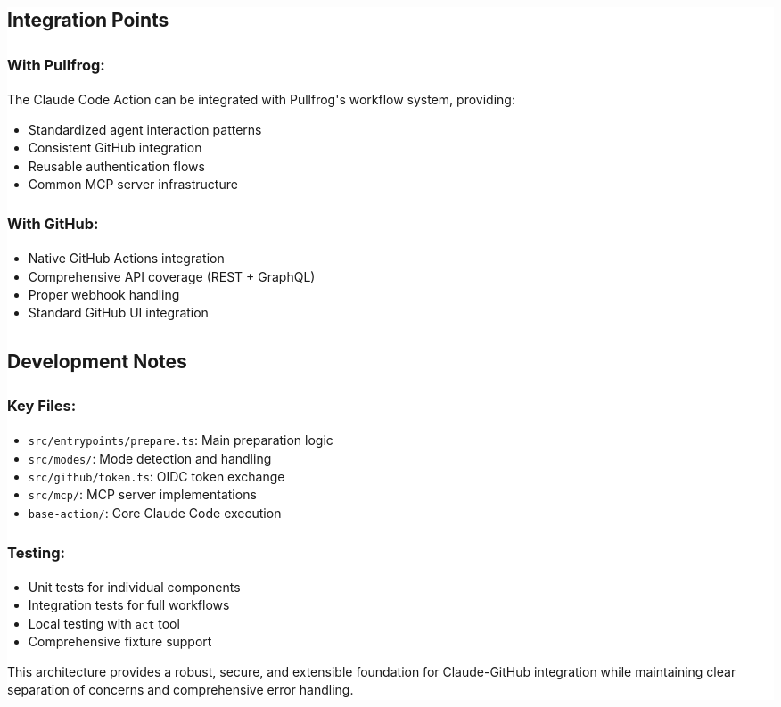 ## Integration Points

### **With Pullfrog:**
The Claude Code Action can be integrated with Pullfrog's workflow system, providing:
- Standardized agent interaction patterns
- Consistent GitHub integration
- Reusable authentication flows
- Common MCP server infrastructure

### **With GitHub:**
- Native GitHub Actions integration
- Comprehensive API coverage (REST + GraphQL)
- Proper webhook handling
- Standard GitHub UI integration

## Development Notes

### **Key Files:**
- `src/entrypoints/prepare.ts`: Main preparation logic
- `src/modes/`: Mode detection and handling
- `src/github/token.ts`: OIDC token exchange
- `src/mcp/`: MCP server implementations
- `base-action/`: Core Claude Code execution

### **Testing:**
- Unit tests for individual components
- Integration tests for full workflows
- Local testing with `act` tool
- Comprehensive fixture support

This architecture provides a robust, secure, and extensible foundation for Claude-GitHub integration while maintaining clear separation of concerns and comprehensive error handling.
